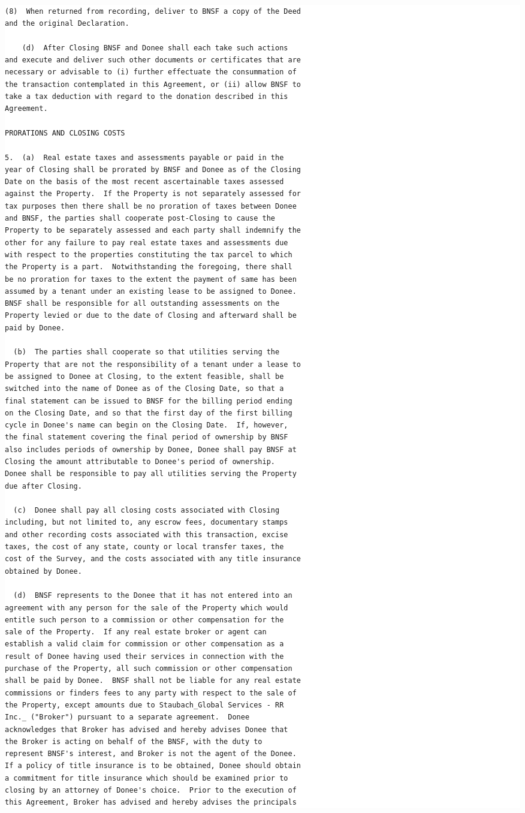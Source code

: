     (8)  When returned from recording, deliver to BNSF a copy of the Deed  
    and the original Declaration.  
  
        (d)  After Closing BNSF and Donee shall each take such actions  
    and execute and deliver such other documents or certificates that are  
    necessary or advisable to (i) further effectuate the consummation of  
    the transaction contemplated in this Agreement, or (ii) allow BNSF to  
    take a tax deduction with regard to the donation described in this  
    Agreement.  
  
    PRORATIONS AND CLOSING COSTS  
  
    5.  (a)  Real estate taxes and assessments payable or paid in the  
    year of Closing shall be prorated by BNSF and Donee as of the Closing  
    Date on the basis of the most recent ascertainable taxes assessed  
    against the Property.  If the Property is not separately assessed for  
    tax purposes then there shall be no proration of taxes between Donee  
    and BNSF, the parties shall cooperate post-Closing to cause the  
    Property to be separately assessed and each party shall indemnify the  
    other for any failure to pay real estate taxes and assessments due  
    with respect to the properties constituting the tax parcel to which  
    the Property is a part.  Notwithstanding the foregoing, there shall  
    be no proration for taxes to the extent the payment of same has been  
    assumed by a tenant under an existing lease to be assigned to Donee.  
    BNSF shall be responsible for all outstanding assessments on the  
    Property levied or due to the date of Closing and afterward shall be  
    paid by Donee.  
  
      (b)  The parties shall cooperate so that utilities serving the  
    Property that are not the responsibility of a tenant under a lease to  
    be assigned to Donee at Closing, to the extent feasible, shall be  
    switched into the name of Donee as of the Closing Date, so that a  
    final statement can be issued to BNSF for the billing period ending  
    on the Closing Date, and so that the first day of the first billing  
    cycle in Donee's name can begin on the Closing Date.  If, however,  
    the final statement covering the final period of ownership by BNSF  
    also includes periods of ownership by Donee, Donee shall pay BNSF at  
    Closing the amount attributable to Donee's period of ownership.  
    Donee shall be responsible to pay all utilities serving the Property  
    due after Closing.  
  
      (c)  Donee shall pay all closing costs associated with Closing  
    including, but not limited to, any escrow fees, documentary stamps  
    and other recording costs associated with this transaction, excise  
    taxes, the cost of any state, county or local transfer taxes, the  
    cost of the Survey, and the costs associated with any title insurance  
    obtained by Donee.  
  
      (d)  BNSF represents to the Donee that it has not entered into an  
    agreement with any person for the sale of the Property which would  
    entitle such person to a commission or other compensation for the  
    sale of the Property.  If any real estate broker or agent can  
    establish a valid claim for commission or other compensation as a  
    result of Donee having used their services in connection with the  
    purchase of the Property, all such commission or other compensation  
    shall be paid by Donee.  BNSF shall not be liable for any real estate  
    commissions or finders fees to any party with respect to the sale of  
    the Property, except amounts due to Staubach_Global Services - RR  
    Inc._ ("Broker") pursuant to a separate agreement.  Donee  
    acknowledges that Broker has advised and hereby advises Donee that  
    the Broker is acting on behalf of the BNSF, with the duty to  
    represent BNSF's interest, and Broker is not the agent of the Donee.  
    If a policy of title insurance is to be obtained, Donee should obtain  
    a commitment for title insurance which should be examined prior to  
    closing by an attorney of Donee's choice.  Prior to the execution of  
    this Agreement, Broker has advised and hereby advises the principals  